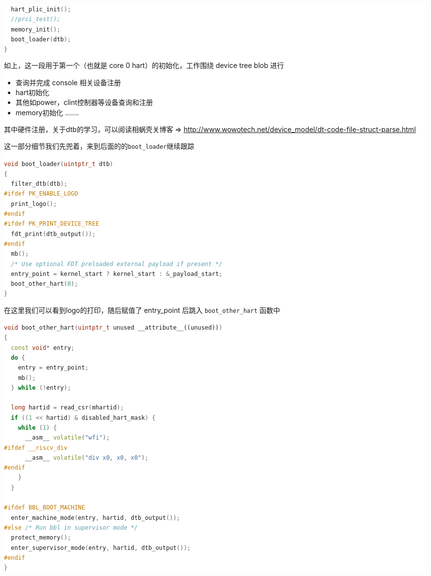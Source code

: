 ```c++
  hart_plic_init();
  //prci_test();
  memory_init();
  boot_loader(dtb);
}
```
如上，这一段用于第一个（也就是 core 0 hart）的初始化，工作围绕 device tree blob 进行
- 查询并完成 console 相关设备注册
- hart初始化
- 其他如power，clint控制器等设备查询和注册
- memory初始化
.......

其中硬件注册，关于dtb的学习，可以阅读相蜗壳关博客 => http://www.wowotech.net/device_model/dt-code-file-struct-parse.html

这一部分细节我们先兜着，来到后面的的`boot_loader`继续跟踪
```c++
void boot_loader(uintptr_t dtb)
{
  filter_dtb(dtb);
#ifdef PK_ENABLE_LOGO
  print_logo();
#endif
#ifdef PK_PRINT_DEVICE_TREE
  fdt_print(dtb_output());
#endif
  mb();
  /* Use optional FDT preloaded external payload if present */
  entry_point = kernel_start ? kernel_start : &_payload_start;
  boot_other_hart(0);
}
```
在这里我们可以看到logo的打印，随后赋值了 entry_point 后跳入 `boot_other_hart` 函数中

```c++
void boot_other_hart(uintptr_t unused __attribute__((unused)))
{
  const void* entry;
  do {
    entry = entry_point;
    mb();
  } while (!entry);

  long hartid = read_csr(mhartid);
  if ((1 << hartid) & disabled_hart_mask) {
    while (1) {
      __asm__ volatile("wfi");
#ifdef __riscv_div
      __asm__ volatile("div x0, x0, x0");
#endif
    }
  }

#ifdef BBL_BOOT_MACHINE
  enter_machine_mode(entry, hartid, dtb_output());
#else /* Run bbl in supervisor mode */
  protect_memory();
  enter_supervisor_mode(entry, hartid, dtb_output());
#endif
}
```
